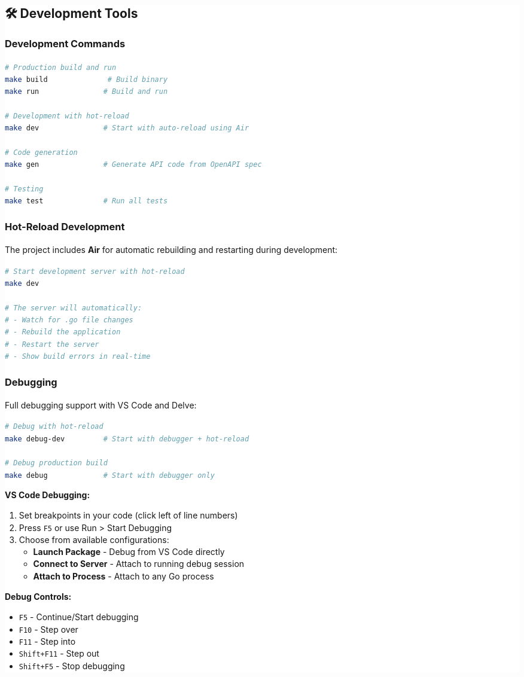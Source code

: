 ## 🛠️ **Development Tools**

### **Development Commands**
```bash
# Production build and run
make build              # Build binary
make run               # Build and run

# Development with hot-reload
make dev               # Start with auto-reload using Air

# Code generation
make gen               # Generate API code from OpenAPI spec

# Testing
make test              # Run all tests
```

### **Hot-Reload Development**
The project includes **Air** for automatic rebuilding and restarting during development:

```bash
# Start development server with hot-reload
make dev

# The server will automatically:
# - Watch for .go file changes
# - Rebuild the application
# - Restart the server
# - Show build errors in real-time
```

### **Debugging**
Full debugging support with VS Code and Delve:

```bash
# Debug with hot-reload
make debug-dev         # Start with debugger + hot-reload

# Debug production build
make debug             # Start with debugger only
```

**VS Code Debugging:**
1. Set breakpoints in your code (click left of line numbers)
2. Press `F5` or use Run > Start Debugging
3. Choose from available configurations:
   - **Launch Package** - Debug from VS Code directly
   - **Connect to Server** - Attach to running debug session
   - **Attach to Process** - Attach to any Go process

**Debug Controls:**
- `F5` - Continue/Start debugging
- `F10` - Step over
- `F11` - Step into
- `Shift+F11` - Step out
- `Shift+F5` - Stop debugging
